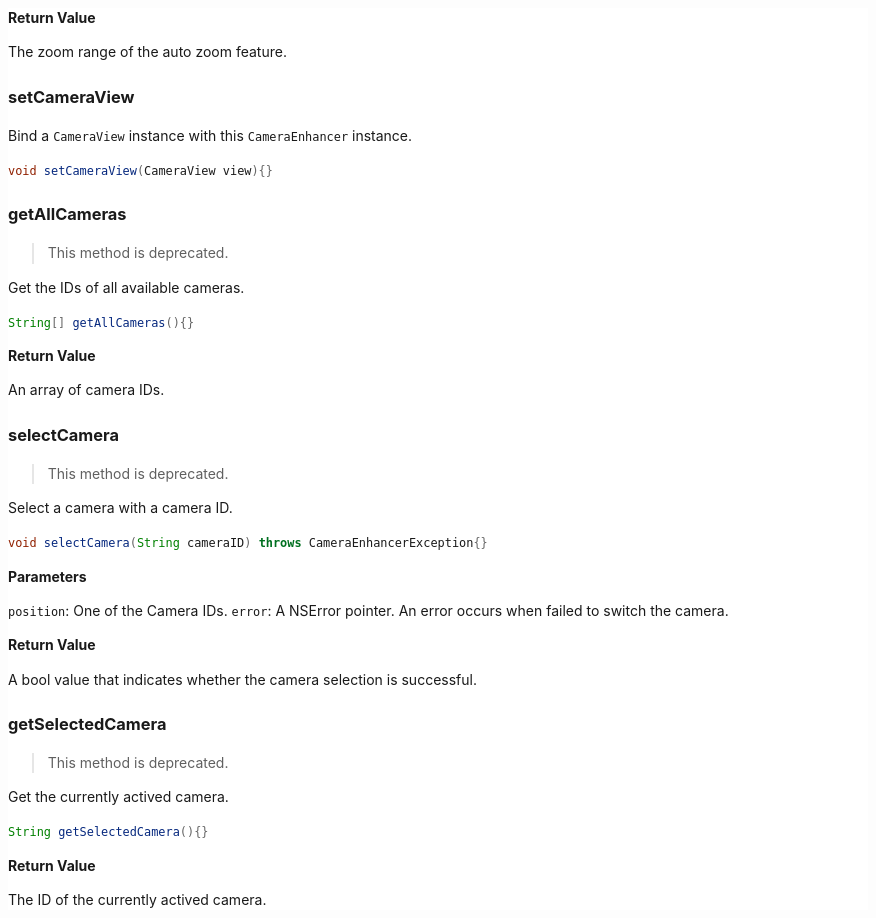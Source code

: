 **Return Value**

The zoom range of the auto zoom feature.

### setCameraView

Bind a `CameraView` instance with this `CameraEnhancer` instance.

```java
void setCameraView(CameraView view){}
```

### getAllCameras

> This method is deprecated.

Get the IDs of all available cameras.

```java
String[] getAllCameras(){}
```

**Return Value**

An array of camera IDs.

### selectCamera

> This method is deprecated.

Select a camera with a camera ID.

```java
void selectCamera(String cameraID) throws CameraEnhancerException{}
```

**Parameters**

`position`: One of the Camera IDs.
`error`: A NSError pointer. An error occurs when failed to switch the camera.

**Return Value**

A bool value that indicates whether the camera selection is successful.

### getSelectedCamera

> This method is deprecated.

Get the currently actived camera.

```java
String getSelectedCamera(){}
```

**Return Value**

The ID of the currently actived camera.
